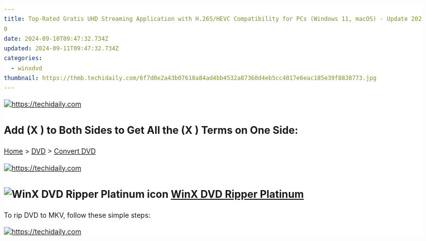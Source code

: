 ```yaml
---
title: Top-Rated Gratis UHD Streaming Application with H.265/HEVC Compatibility for PCs (Windows 11, macOS) - Update 2020
date: 2024-09-10T09:47:32.734Z
updated: 2024-09-11T09:47:32.734Z
categories:
  - winxdvd
thumbnail: https://thmb.techidaily.com/6f7d0e2a43b07618a84ad4bb4532a87360d4eb5cc4017e6eac185e39f8838773.jpg
---
```







<a href="https://appsumo.8odi.net/c/5597632/2137412/7443" target="_top" id="2137412">
  <img src="//a.impactradius-go.com/display-ad/7443-2137412" border="0" alt="https://techidaily.com" width="728" height="90"/>
</a>
<img height="0" width="0" src="https://appsumo.8odi.net/i/5597632/2137412/7443" style="position:absolute;visibility:hidden;" border="0" />





## Add \(X \) to Both Sides to Get All the \(X \) Terms on One Side:

[Home](https://tools.techidaily.com/winxdvd/products/) \> [DVD](https://tools.techidaily.com/winxdvd/products/) \> [Convert DVD](https://tools.techidaily.com/winxdvd/products/)






<a href="https://zebaoaffiliateprogram.pxf.io/c/5597632/2137975/21526" target="_top" id="2137975">
  <img src="//a.impactradius-go.com/display-ad/21526-2137975" border="0" alt="https://techidaily.com" width="728" height="90"/>
</a>
<img height="0" width="0" src="https://zebaoaffiliateprogram.pxf.io/i/5597632/2137975/21526" style="position:absolute;visibility:hidden;" border="0" />





## ![WinX DVD Ripper Platinum icon](https://www.winxdvd.com/resource/../seoimg/icon2.png) [WinX DVD Ripper Platinum](https://tools.techidaily.com/winxdvd/products/)   
To rip DVD to MKV, follow these simple steps: 





<a href="https://aligracehair.sjv.io/c/5597632/2135407/19272" target="_top" id="2135407">
  <img src="//a.impactradius-go.com/display-ad/19272-2135407" border="0" alt="https://techidaily.com" width="120" height="90"/>
</a>
<img height="0" width="0" src="https://aligracehair.sjv.io/i/5597632/2135407/19272" style="position:absolute;visibility:hidden;" border="0" />
